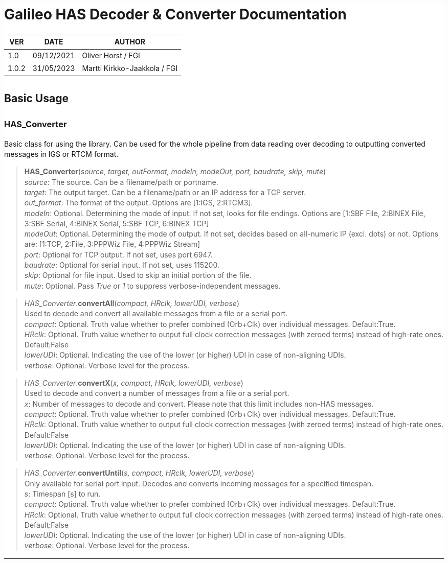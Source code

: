 # Galileo HAS Decoder & Converter Documentation

| VER | DATE | AUTHOR |
| --- | ---- | ------ |
| 1.0 | 09/12/2021 | Oliver Horst / FGI |
| 1.0.2 | 31/05/2023 | Martti Kirkko-Jaakkola / FGI |

## Basic Usage
### HAS_Converter
Basic class for using the library. Can be used for the whole pipeline from data reading over decoding to outputting converted messages in IGS or RTCM format.

>**HAS_Converter**(*source, target, outFormat, modeIn, modeOut, port, baudrate, skip, mute*)  
*source*: The source. Can be a filename/path or portname.   
*target*: The output target. Can be a filename/path or an IP address for a TCP server.  
*out_format*: The format of the output. Options are [1:IGS, 2:RTCM3].  
*modeIn*: Optional. Determining the mode of input. If not set, looks for file endings. Options are [1:SBF File, 2:BINEX File, 3:SBF Serial, 4:BINEX Serial, 5:SBF TCP, 6:BINEX TCP]   
*modeOut*: Optional. Determining the mode of output. If not set, decides based on all-numeric IP (excl. dots) or not. Options are: [1:TCP, 2:File, 3:PPPWiz File, 4:PPPWiz Stream]  
*port*: Optional for TCP output. If not set, uses port 6947.   
*baudrate*: Optional for serial input. If not set, uses 115200.  
*skip*: Optional for file input. Used to skip an initial portion of the file.  
*mute*: Optional. Pass _True_ or _1_ to suppress verbose-independent messages.

>*HAS_Converter*.**convertAll**(*compact, HRclk, lowerUDI, verbose*)  
Used to decode and convert all available messages from a file or a serial port.  
*compact*: Optional. Truth value whether to prefer combined (Orb+Clk) over individual messages. Default:True.  
*HRclk*: Optional. Truth value whether to output full clock correction messages (with zeroed terms) instead of high-rate ones. Default:False  
*lowerUDI*: Optional. Indicating the use of the lower (or higher) UDI in case of non-aligning UDIs.  
*verbose*: Optional. Verbose level for the process.

>*HAS_Converter*.**convertX**(*x, compact, HRclk, lowerUDI, verbose*)  
Used to decode and convert a number of messages from a file or a serial port.  
*x*: Number of messages to decode and convert. Please note that this limit includes non-HAS messages.  
*compact*: Optional. Truth value whether to prefer combined (Orb+Clk) over individual messages. Default:True.  
*HRclk*: Optional. Truth value whether to output full clock correction messages (with zeroed terms) instead of high-rate ones. Default:False  
*lowerUDI*: Optional. Indicating the use of the lower (or higher) UDI in case of non-aligning UDIs.  
*verbose*: Optional. Verbose level for the process.

>*HAS_Converter*.**convertUntil**(*s, compact, HRclk, lowerUDI, verbose*)  
Only available for serial port input. Decodes and converts incoming messages for a specified timespan.  
*s*: Timespan [s] to run.  
*compact*: Optional. Truth value whether to prefer combined (Orb+Clk) over individual messages. Default:True.  
*HRclk*: Optional. Truth value whether to output full clock correction messages (with zeroed terms) instead of high-rate ones. Default:False  
*lowerUDI*: Optional. Indicating the use of the lower (or higher) UDI in case of non-aligning UDIs.  
*verbose*: Optional. Verbose level for the process.
___
